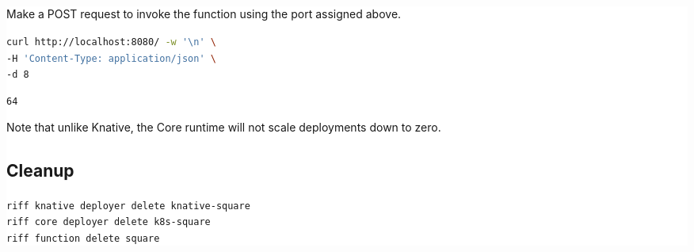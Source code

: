 Make a POST request to invoke the function using the port assigned above.

```sh
curl http://localhost:8080/ -w '\n' \
-H 'Content-Type: application/json' \
-d 8
```
```
64
```

Note that unlike Knative, the Core runtime will not scale deployments down to zero.

## Cleanup

```sh
riff knative deployer delete knative-square
riff core deployer delete k8s-square
riff function delete square
```